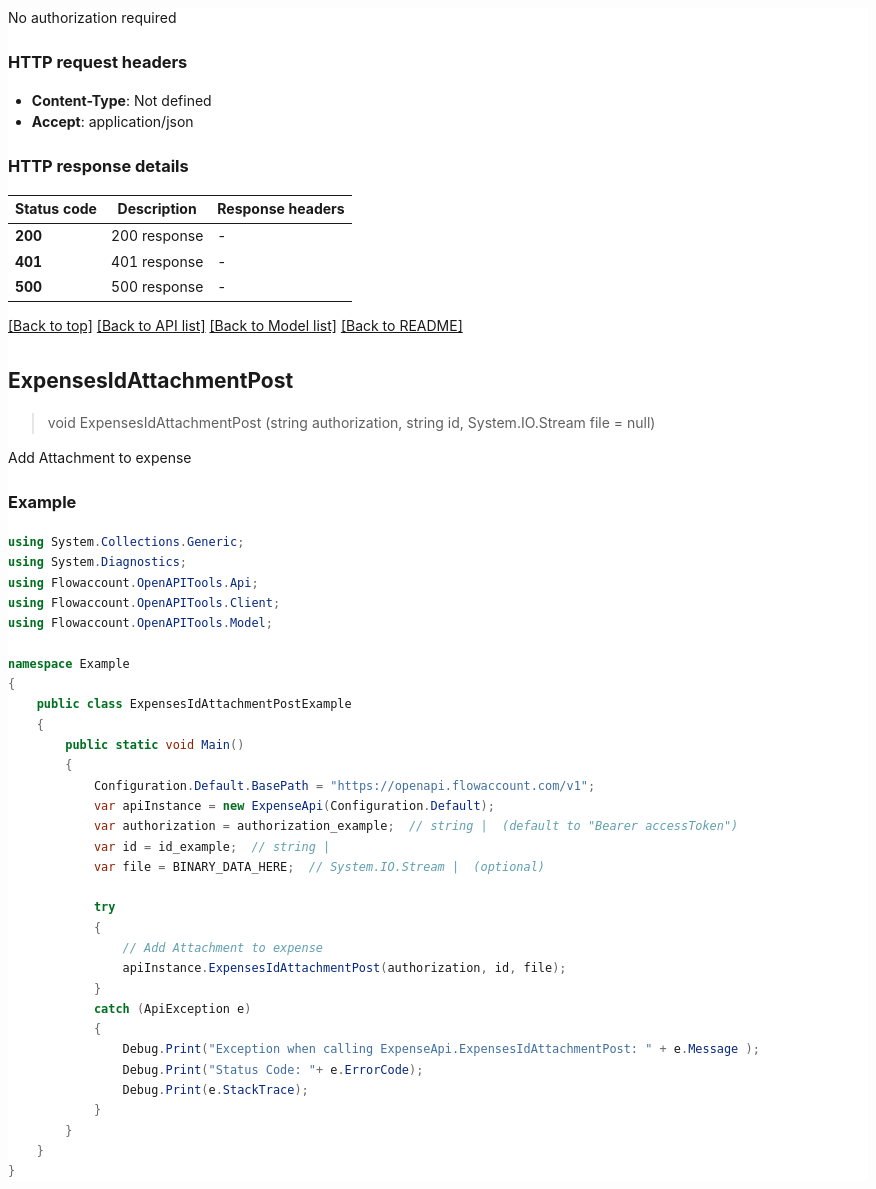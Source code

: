 No authorization required

### HTTP request headers

- **Content-Type**: Not defined
- **Accept**: application/json

### HTTP response details
| Status code | Description | Response headers |
|-------------|-------------|------------------|
| **200** | 200 response |  -  |
| **401** | 401 response |  -  |
| **500** | 500 response |  -  |

[[Back to top]](#)
[[Back to API list]](../README.md#documentation-for-api-endpoints)
[[Back to Model list]](../README.md#documentation-for-models)
[[Back to README]](../README.md)


## ExpensesIdAttachmentPost

> void ExpensesIdAttachmentPost (string authorization, string id, System.IO.Stream file = null)

Add Attachment to expense

### Example

```csharp
using System.Collections.Generic;
using System.Diagnostics;
using Flowaccount.OpenAPITools.Api;
using Flowaccount.OpenAPITools.Client;
using Flowaccount.OpenAPITools.Model;

namespace Example
{
    public class ExpensesIdAttachmentPostExample
    {
        public static void Main()
        {
            Configuration.Default.BasePath = "https://openapi.flowaccount.com/v1";
            var apiInstance = new ExpenseApi(Configuration.Default);
            var authorization = authorization_example;  // string |  (default to "Bearer accessToken")
            var id = id_example;  // string | 
            var file = BINARY_DATA_HERE;  // System.IO.Stream |  (optional) 

            try
            {
                // Add Attachment to expense
                apiInstance.ExpensesIdAttachmentPost(authorization, id, file);
            }
            catch (ApiException e)
            {
                Debug.Print("Exception when calling ExpenseApi.ExpensesIdAttachmentPost: " + e.Message );
                Debug.Print("Status Code: "+ e.ErrorCode);
                Debug.Print(e.StackTrace);
            }
        }
    }
}
```